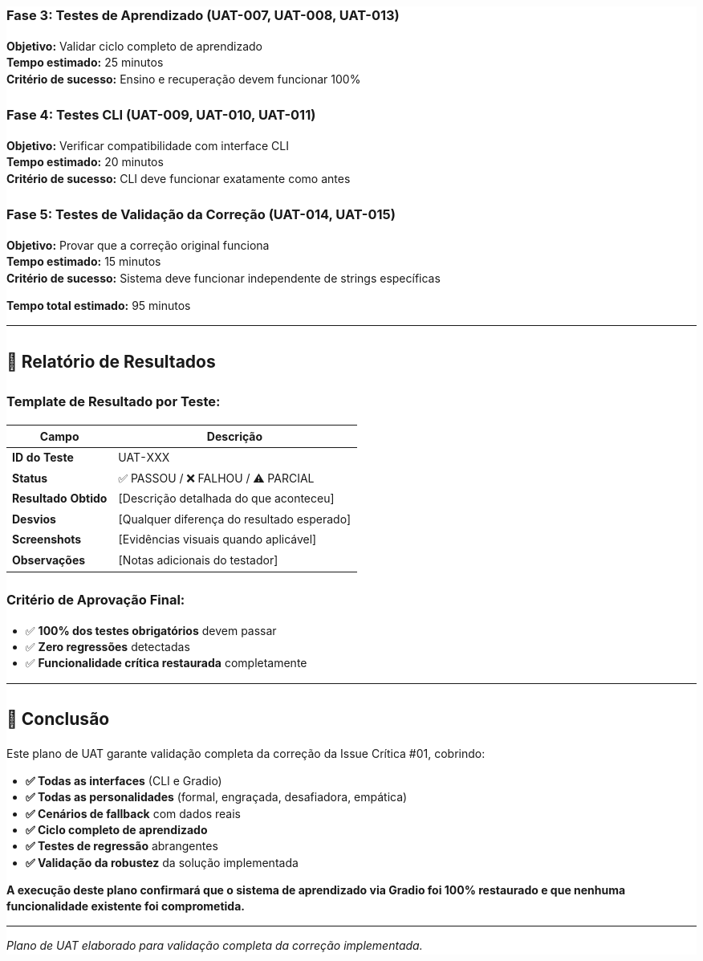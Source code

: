 ### **Fase 3: Testes de Aprendizado (UAT-007, UAT-008, UAT-013)**
**Objetivo:** Validar ciclo completo de aprendizado  
**Tempo estimado:** 25 minutos  
**Critério de sucesso:** Ensino e recuperação devem funcionar 100%  

### **Fase 4: Testes CLI (UAT-009, UAT-010, UAT-011)**
**Objetivo:** Verificar compatibilidade com interface CLI  
**Tempo estimado:** 20 minutos  
**Critério de sucesso:** CLI deve funcionar exatamente como antes  

### **Fase 5: Testes de Validação da Correção (UAT-014, UAT-015)**
**Objetivo:** Provar que a correção original funciona  
**Tempo estimado:** 15 minutos  
**Critério de sucesso:** Sistema deve funcionar independente de strings específicas  

**Tempo total estimado:** 95 minutos

---

## 📝 **Relatório de Resultados**

### **Template de Resultado por Teste:**

| Campo | Descrição |
|-------|-----------|
| **ID do Teste** | UAT-XXX |
| **Status** | ✅ PASSOU / ❌ FALHOU / ⚠️ PARCIAL |
| **Resultado Obtido** | [Descrição detalhada do que aconteceu] |
| **Desvios** | [Qualquer diferença do resultado esperado] |
| **Screenshots** | [Evidências visuais quando aplicável] |
| **Observações** | [Notas adicionais do testador] |

### **Critério de Aprovação Final:**
- ✅ **100% dos testes obrigatórios** devem passar
- ✅ **Zero regressões** detectadas
- ✅ **Funcionalidade crítica restaurada** completamente

---

## 🎯 **Conclusão**

Este plano de UAT garante validação completa da correção da Issue Crítica #01, cobrindo:

- **✅ Todas as interfaces** (CLI e Gradio)
- **✅ Todas as personalidades** (formal, engraçada, desafiadora, empática)
- **✅ Cenários de fallback** com dados reais
- **✅ Ciclo completo de aprendizado** 
- **✅ Testes de regressão** abrangentes
- **✅ Validação da robustez** da solução implementada

**A execução deste plano confirmará que o sistema de aprendizado via Gradio foi 100% restaurado e que nenhuma funcionalidade existente foi comprometida.**

---

*Plano de UAT elaborado para validação completa da correção implementada.*